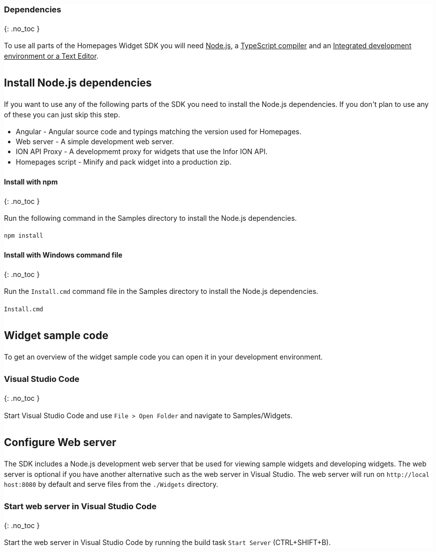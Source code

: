 ### Dependencies
{: .no_toc }

To use all parts of the Homepages Widget SDK you will need [Node.js](https://nodejs.org/en/), a [TypeScript compiler](http://www.typescriptlang.org/) and an [Integrated development environment or a Text Editor](https://code.visualstudio.com/). 

## Install Node.js dependencies

If you want to use any of the following parts of the SDK you need to install the Node.js dependencies. If you don't plan to use any of these you can just skip this step.

* Angular - Angular source code and typings matching the version used for Homepages.
* Web server - A simple development web server.
* ION API Proxy - A developmemt proxy for widgets that use the Infor ION API.
* Homepages script - Minify and pack widget into a production zip.

#### Install with npm
{: .no_toc }

Run the following command in the Samples directory to install the Node.js dependencies.
```
npm install
```
#### Install with Windows command file
{: .no_toc }

Run the `Install.cmd` command file in the Samples directory to install the Node.js dependencies.
```
Install.cmd
```
## Widget sample code

To get an overview of the widget sample code you can open it in your development environment.

### Visual Studio Code
{: .no_toc }

Start Visual Studio Code and use `File > Open Folder` and navigate to Samples/Widgets.

## Configure Web server

The SDK includes a Node.js development web server that be used for viewing sample widgets and developing widgets. The web server is optional if you have another alternative such as the web server in Visual Studio. The web server will run on `http://localhost:8080` by default and serve files from the `./Widgets` directory.

### Start web server in Visual Studio Code
{: .no_toc }

Start the web server in Visual Studio Code by running the build task `Start Server` (CTRL+SHIFT+B).
